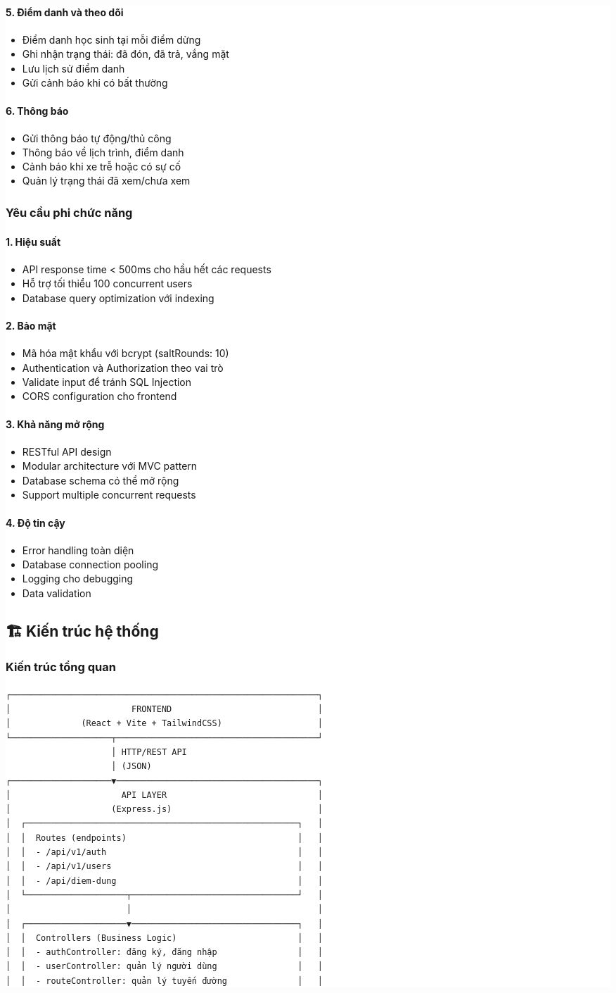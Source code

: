 #### 5. Điểm danh và theo dõi
- Điểm danh học sinh tại mỗi điểm dừng
- Ghi nhận trạng thái: đã đón, đã trả, vắng mặt
- Lưu lịch sử điểm danh
- Gửi cảnh báo khi có bất thường

#### 6. Thông báo
- Gửi thông báo tự động/thủ công
- Thông báo về lịch trình, điểm danh
- Cảnh báo khi xe trễ hoặc có sự cố
- Quản lý trạng thái đã xem/chưa xem

### Yêu cầu phi chức năng

#### 1. Hiệu suất
- API response time < 500ms cho hầu hết các requests
- Hỗ trợ tối thiểu 100 concurrent users
- Database query optimization với indexing

#### 2. Bảo mật
- Mã hóa mật khẩu với bcrypt (saltRounds: 10)
- Authentication và Authorization theo vai trò
- Validate input để tránh SQL Injection
- CORS configuration cho frontend

#### 3. Khả năng mở rộng
- RESTful API design
- Modular architecture với MVC pattern
- Database schema có thể mở rộng
- Support multiple concurrent requests

#### 4. Độ tin cậy
- Error handling toàn diện
- Database connection pooling
- Logging cho debugging
- Data validation

## 🏗️ Kiến trúc hệ thống

### Kiến trúc tổng quan

```
┌─────────────────────────────────────────────────────────────┐
│                        FRONTEND                             │
│              (React + Vite + TailwindCSS)                   │
└────────────────────┬────────────────────────────────────────┘
                     │ HTTP/REST API
                     │ (JSON)
┌────────────────────▼────────────────────────────────────────┐
│                      API LAYER                              │
│                    (Express.js)                             │
│  ┌──────────────────────────────────────────────────────┐   │
│  │  Routes (endpoints)                                  │   │
│  │  - /api/v1/auth                                      │   │
│  │  - /api/v1/users                                     │   │
│  │  - /api/diem-dung                                    │   │
│  └────────────────────┬─────────────────────────────────┘   │
│                       │                                     │
│  ┌────────────────────▼─────────────────────────────────┐   │
│  │  Controllers (Business Logic)                        │   │
│  │  - authController: đăng ký, đăng nhập                │   │
│  │  - userController: quản lý người dùng                │   │
│  │  - routeController: quản lý tuyến đường              │   │
```